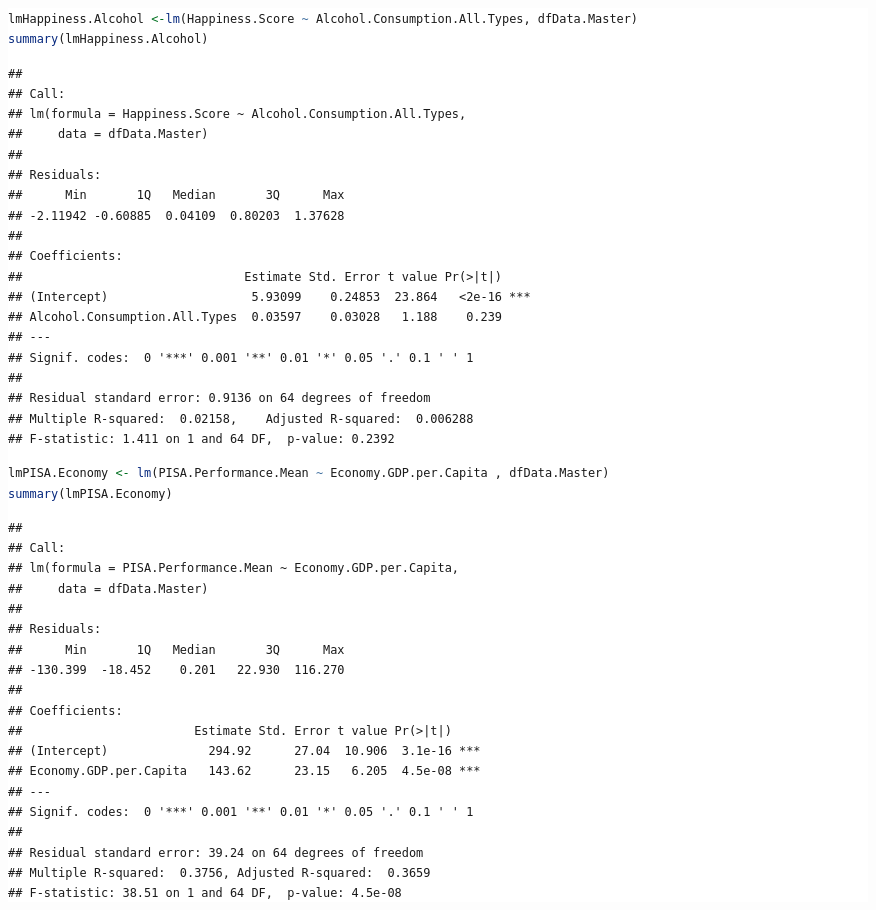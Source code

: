 ```r
lmHappiness.Alcohol <-lm(Happiness.Score ~ Alcohol.Consumption.All.Types, dfData.Master)
summary(lmHappiness.Alcohol)
```

```
## 
## Call:
## lm(formula = Happiness.Score ~ Alcohol.Consumption.All.Types, 
##     data = dfData.Master)
## 
## Residuals:
##      Min       1Q   Median       3Q      Max 
## -2.11942 -0.60885  0.04109  0.80203  1.37628 
## 
## Coefficients:
##                               Estimate Std. Error t value Pr(>|t|)    
## (Intercept)                    5.93099    0.24853  23.864   <2e-16 ***
## Alcohol.Consumption.All.Types  0.03597    0.03028   1.188    0.239    
## ---
## Signif. codes:  0 '***' 0.001 '**' 0.01 '*' 0.05 '.' 0.1 ' ' 1
## 
## Residual standard error: 0.9136 on 64 degrees of freedom
## Multiple R-squared:  0.02158,	Adjusted R-squared:  0.006288 
## F-statistic: 1.411 on 1 and 64 DF,  p-value: 0.2392
```

```r
lmPISA.Economy <- lm(PISA.Performance.Mean ~ Economy.GDP.per.Capita , dfData.Master)
summary(lmPISA.Economy)
```

```
## 
## Call:
## lm(formula = PISA.Performance.Mean ~ Economy.GDP.per.Capita, 
##     data = dfData.Master)
## 
## Residuals:
##      Min       1Q   Median       3Q      Max 
## -130.399  -18.452    0.201   22.930  116.270 
## 
## Coefficients:
##                        Estimate Std. Error t value Pr(>|t|)    
## (Intercept)              294.92      27.04  10.906  3.1e-16 ***
## Economy.GDP.per.Capita   143.62      23.15   6.205  4.5e-08 ***
## ---
## Signif. codes:  0 '***' 0.001 '**' 0.01 '*' 0.05 '.' 0.1 ' ' 1
## 
## Residual standard error: 39.24 on 64 degrees of freedom
## Multiple R-squared:  0.3756,	Adjusted R-squared:  0.3659 
## F-statistic: 38.51 on 1 and 64 DF,  p-value: 4.5e-08
```
